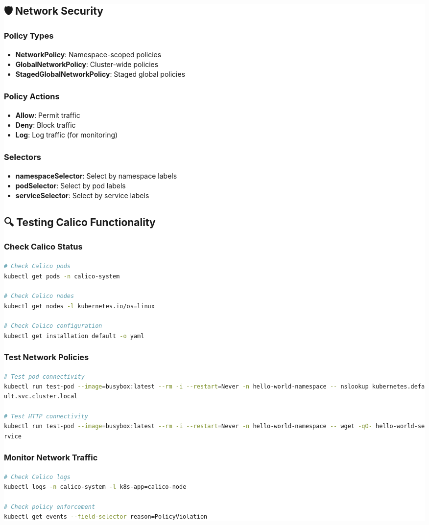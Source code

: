## 🛡️ Network Security

### Policy Types
- **NetworkPolicy**: Namespace-scoped policies
- **GlobalNetworkPolicy**: Cluster-wide policies
- **StagedGlobalNetworkPolicy**: Staged global policies

### Policy Actions
- **Allow**: Permit traffic
- **Deny**: Block traffic
- **Log**: Log traffic (for monitoring)

### Selectors
- **namespaceSelector**: Select by namespace labels
- **podSelector**: Select by pod labels
- **serviceSelector**: Select by service labels

## 🔍 Testing Calico Functionality

### Check Calico Status
```bash
# Check Calico pods
kubectl get pods -n calico-system

# Check Calico nodes
kubectl get nodes -l kubernetes.io/os=linux

# Check Calico configuration
kubectl get installation default -o yaml
```

### Test Network Policies
```bash
# Test pod connectivity
kubectl run test-pod --image=busybox:latest --rm -i --restart=Never -n hello-world-namespace -- nslookup kubernetes.default.svc.cluster.local

# Test HTTP connectivity
kubectl run test-pod --image=busybox:latest --rm -i --restart=Never -n hello-world-namespace -- wget -qO- hello-world-service
```

### Monitor Network Traffic
```bash
# Check Calico logs
kubectl logs -n calico-system -l k8s-app=calico-node

# Check policy enforcement
kubectl get events --field-selector reason=PolicyViolation
```

